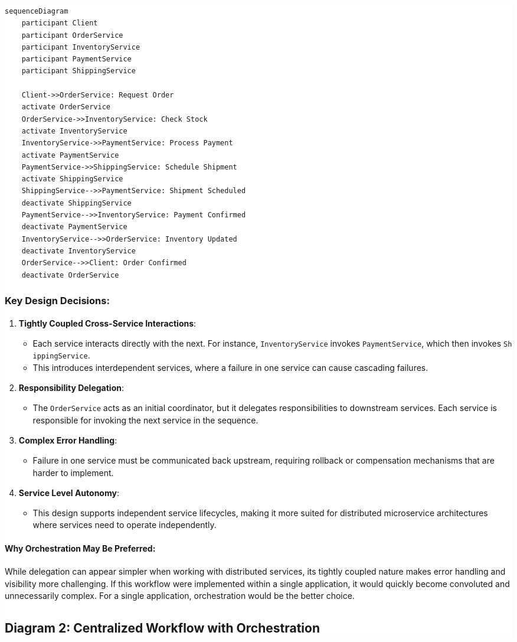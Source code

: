 ``` mermaid
sequenceDiagram
    participant Client
    participant OrderService
    participant InventoryService
    participant PaymentService
    participant ShippingService

    Client->>OrderService: Request Order
    activate OrderService
    OrderService->>InventoryService: Check Stock
    activate InventoryService
    InventoryService->>PaymentService: Process Payment
    activate PaymentService
    PaymentService->>ShippingService: Schedule Shipment
    activate ShippingService
    ShippingService-->>PaymentService: Shipment Scheduled
    deactivate ShippingService
    PaymentService-->>InventoryService: Payment Confirmed
    deactivate PaymentService
    InventoryService-->>OrderService: Inventory Updated
    deactivate InventoryService
    OrderService-->>Client: Order Confirmed
    deactivate OrderService
```

### Key Design Decisions:

1. **Tightly Coupled Cross-Service Interactions**:
    - Each service interacts directly with the next. For instance, `InventoryService` invokes `PaymentService`, which then invokes `ShippingService`.
    - This introduces interdependent services, where a failure in one service can cause cascading failures.

2. **Responsibility Delegation**:
    - The `OrderService` acts as an initial coordinator, but it delegates responsibilities to downstream services. Each service is responsible for invoking the next service in the sequence.

3. **Complex Error Handling**:
    - Failure in one service must be communicated back upstream, requiring rollback or compensation mechanisms that are harder to implement.

4. **Service Level Autonomy**:
    - This design supports independent service lifecycles, making it more suited for distributed microservice architectures where services need to operate independently.

#### Why Orchestration May Be Preferred:

While delegation can appear simpler when working with distributed services, its tightly coupled nature makes error handling and visibility more challenging. If this workflow were implemented within a single application, it would quickly become convoluted and unnecessarily complex. For a single application, orchestration would be the better choice.

## Diagram 2: Centralized Workflow with Orchestration
